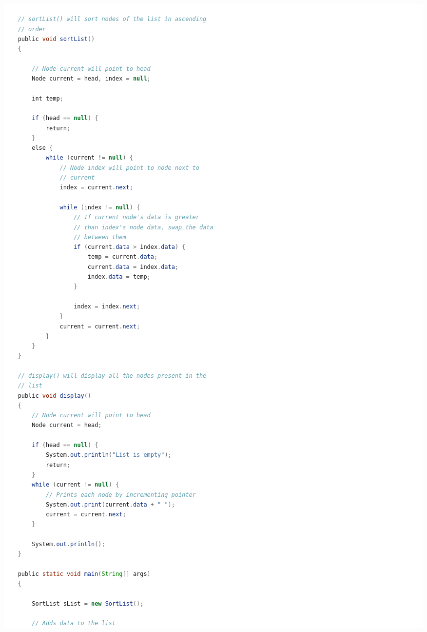 ```java

    // sortList() will sort nodes of the list in ascending
    // order
    public void sortList()
    {

        // Node current will point to head
        Node current = head, index = null;

        int temp;

        if (head == null) {
            return;
        }
        else {
            while (current != null) {
                // Node index will point to node next to
                // current
                index = current.next;

                while (index != null) {
                    // If current node's data is greater
                    // than index's node data, swap the data
                    // between them
                    if (current.data > index.data) {
                        temp = current.data;
                        current.data = index.data;
                        index.data = temp;
                    }

                    index = index.next;
                }
                current = current.next;
            }
        }
    }

    // display() will display all the nodes present in the
    // list
    public void display()
    {
        // Node current will point to head
        Node current = head;

        if (head == null) {
            System.out.println("List is empty");
            return;
        }
        while (current != null) {
            // Prints each node by incrementing pointer
            System.out.print(current.data + " ");
            current = current.next;
        }

        System.out.println();
    }

    public static void main(String[] args)
    {

        SortList sList = new SortList();

        // Adds data to the list
```